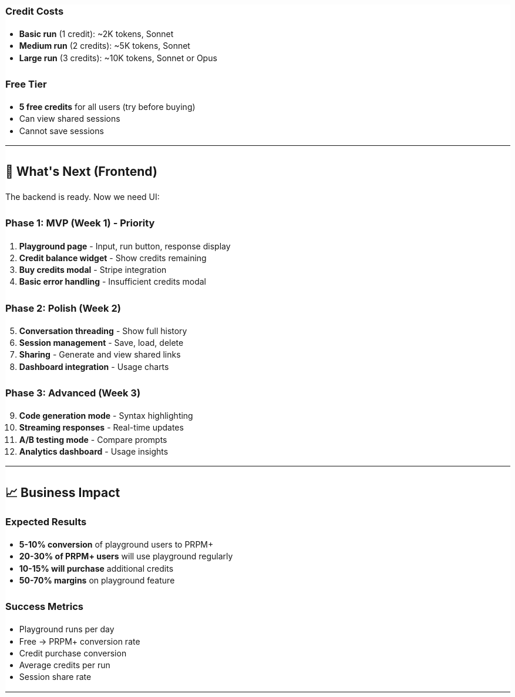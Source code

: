 ### Credit Costs
- **Basic run** (1 credit): ~2K tokens, Sonnet
- **Medium run** (2 credits): ~5K tokens, Sonnet
- **Large run** (3 credits): ~10K tokens, Sonnet or Opus

### Free Tier
- **5 free credits** for all users (try before buying)
- Can view shared sessions
- Cannot save sessions

---

## 🎯 What's Next (Frontend)

The backend is ready. Now we need UI:

### Phase 1: MVP (Week 1) - Priority
1. **Playground page** - Input, run button, response display
2. **Credit balance widget** - Show credits remaining
3. **Buy credits modal** - Stripe integration
4. **Basic error handling** - Insufficient credits modal

### Phase 2: Polish (Week 2)
5. **Conversation threading** - Show full history
6. **Session management** - Save, load, delete
7. **Sharing** - Generate and view shared links
8. **Dashboard integration** - Usage charts

### Phase 3: Advanced (Week 3)
9. **Code generation mode** - Syntax highlighting
10. **Streaming responses** - Real-time updates
11. **A/B testing mode** - Compare prompts
12. **Analytics dashboard** - Usage insights

---

## 📈 Business Impact

### Expected Results
- **5-10% conversion** of playground users to PRPM+
- **20-30% of PRPM+ users** will use playground regularly
- **10-15% will purchase** additional credits
- **50-70% margins** on playground feature

### Success Metrics
- Playground runs per day
- Free → PRPM+ conversion rate
- Credit purchase conversion
- Average credits per run
- Session share rate

---